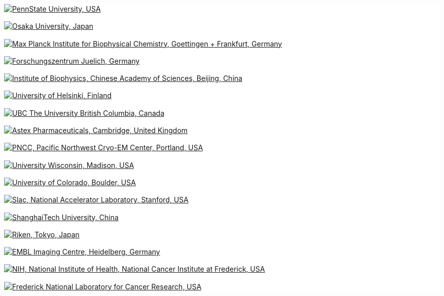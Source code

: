 [![PennState University, USA](https://cryosol-world.com/wp-content/uploads/2021/06/pennstate-logo.jpg)](https://cryosol-world.com/ "PennState University, USA")

[![Osaka University, Japan](https://cryosol-world.com/wp-content/uploads/2021/06/osaka-university-logo.jpg)](https://cryosol-world.com/ "Osaka University, Japan")

[![Max Planck Institute for Biophysical Chemistry, Goettingen + Frankfurt, Germany](https://cryosol-world.com/wp-content/uploads/2021/06/mpibpc-logo.jpg)](https://cryosol-world.com/ "Max Planck Institute for Biophysical Chemistry, Goettingen + Frankfurt, Germany")

[![Forschungszentrum Juelich, Germany](https://cryosol-world.com/wp-content/uploads/2021/06/julich-logo.jpg)](https://cryosol-world.com/ "Forschungszentrum Juelich, Germany")

[![Institute of Biophysics, Chinese Academy of Sciences, Beijing, China](https://cryosol-world.com/wp-content/uploads/2021/06/institute-of-biophysics-logo.jpg)](https://cryosol-world.com/ "Institute of Biophysics, Chinese Academy of Sciences, Beijing, China")

[![University of Helsinki, Finland](https://cryosol-world.com/wp-content/uploads/2021/06/helsingin-logo.jpg)](https://cryosol-world.com/ "University of Helsinki, Finland")

[![UBC The University British Columbia, Canada](https://cryosol-world.com/wp-content/uploads/2021/06/british-colombia-logo.jpg)](https://cryosol-world.com/ "UBC The University British Columbia, Canada")

[![Astex Pharmaceuticals, Cambridge, United Kingdom](https://cryosol-world.com/wp-content/uploads/2021/06/astex-logo-jpg.jpg)](https://cryosol-world.com/ "Astex Pharmaceuticals, Cambridge, United Kingdom")

[![PNCC, Pacific Northwest Cryo-EM Center, Portland, USA](https://cryosol-world.com/wp-content/uploads/2021/06/cryo-em-logo.jpg)](https://cryosol-world.com/ "PNCC, Pacific Northwest Cryo-EM Center, Portland, USA")

[![University Wisconsin, Madison, USA](https://cryosol-world.com/wp-content/uploads/2022/07/university-wisconsin.jpg)](https://cryosol-world.com/ "University Wisconsin, Madison, USA")

[![University of Colorado, Boulder, USA](https://cryosol-world.com/wp-content/uploads/2022/07/university-of-colorado.jpg)](https://cryosol-world.com/ "University of Colorado, Boulder, USA")

[![Slac, National Accelerator Laboratory, Stanford, USA](https://cryosol-world.com/wp-content/uploads/2022/07/slac.jpg)](https://cryosol-world.com/ "Slac, National Accelerator Laboratory, Stanford, USA")

[![ShanghaiTech University, China](https://cryosol-world.com/wp-content/uploads/2022/07/shanghai-university.jpg)](https://cryosol-world.com/ "ShanghaiTech University, China")

[![Riken, Tokyo, Japan](https://cryosol-world.com/wp-content/uploads/2022/07/riken.jpg)](https://cryosol-world.com/ "Riken, Tokyo, Japan")

[![EMBL Imaging Centre, Heidelberg, Germany](https://cryosol-world.com/wp-content/uploads/2022/10/embl-logo.jpg)](https://cryosol-world.com/ "EMBL Imaging Centre, Heidelberg, Germany")

[![NIH, National Institute of Health, National Cancer Institute at Frederick, USA](https://cryosol-world.com/wp-content/uploads/2022/07/nih.jpg)](https://cryosol-world.com/ "NIH, National Institute of Health, National Cancer Institute at Frederick, USA")

[![Frederick National Laboratory for Cancer Research, USA](https://cryosol-world.com/wp-content/uploads/2022/08/frederick-logo.jpg)](https://cryosol-world.com/ "Frederick National Laboratory for Cancer Research, USA")

